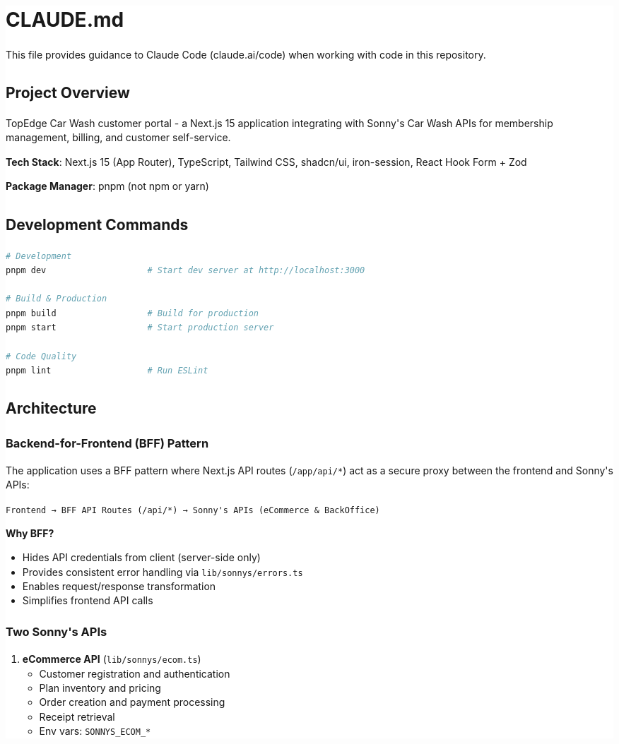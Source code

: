 # CLAUDE.md

This file provides guidance to Claude Code (claude.ai/code) when working with code in this repository.

## Project Overview

TopEdge Car Wash customer portal - a Next.js 15 application integrating with Sonny's Car Wash APIs for membership management, billing, and customer self-service.

**Tech Stack**: Next.js 15 (App Router), TypeScript, Tailwind CSS, shadcn/ui, iron-session, React Hook Form + Zod

**Package Manager**: pnpm (not npm or yarn)

## Development Commands

```bash
# Development
pnpm dev                    # Start dev server at http://localhost:3000

# Build & Production
pnpm build                  # Build for production
pnpm start                  # Start production server

# Code Quality
pnpm lint                   # Run ESLint
```

## Architecture

### Backend-for-Frontend (BFF) Pattern

The application uses a BFF pattern where Next.js API routes (`/app/api/*`) act as a secure proxy between the frontend and Sonny's APIs:

```
Frontend → BFF API Routes (/api/*) → Sonny's APIs (eCommerce & BackOffice)
```

**Why BFF?**
- Hides API credentials from client (server-side only)
- Provides consistent error handling via `lib/sonnys/errors.ts`
- Enables request/response transformation
- Simplifies frontend API calls

### Two Sonny's APIs

1. **eCommerce API** (`lib/sonnys/ecom.ts`)
   - Customer registration and authentication
   - Plan inventory and pricing
   - Order creation and payment processing
   - Receipt retrieval
   - Env vars: `SONNYS_ECOM_*`
